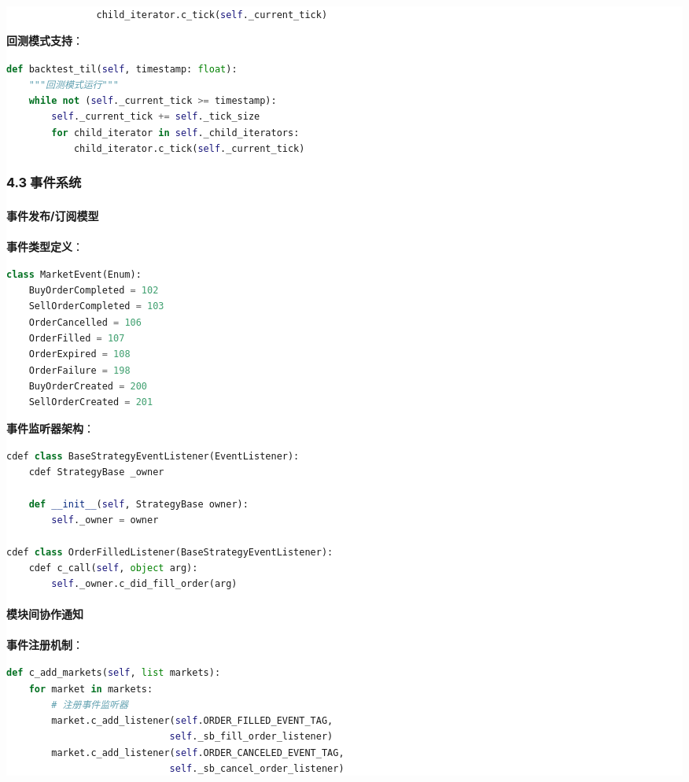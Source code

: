 ```python
                child_iterator.c_tick(self._current_tick)
```

**回测模式支持**：
```python
def backtest_til(self, timestamp: float):
    """回测模式运行"""
    while not (self._current_tick >= timestamp):
        self._current_tick += self._tick_size
        for child_iterator in self._child_iterators:
            child_iterator.c_tick(self._current_tick)
```

### 4.3 事件系统

#### 事件发布/订阅模型

**事件类型定义**：
```python
class MarketEvent(Enum):
    BuyOrderCompleted = 102
    SellOrderCompleted = 103
    OrderCancelled = 106
    OrderFilled = 107
    OrderExpired = 108
    OrderFailure = 198
    BuyOrderCreated = 200
    SellOrderCreated = 201
```

**事件监听器架构**：
```python
cdef class BaseStrategyEventListener(EventListener):
    cdef StrategyBase _owner
    
    def __init__(self, StrategyBase owner):
        self._owner = owner

cdef class OrderFilledListener(BaseStrategyEventListener):
    cdef c_call(self, object arg):
        self._owner.c_did_fill_order(arg)
```

#### 模块间协作通知

**事件注册机制**：
```python
def c_add_markets(self, list markets):
    for market in markets:
        # 注册事件监听器
        market.c_add_listener(self.ORDER_FILLED_EVENT_TAG, 
                             self._sb_fill_order_listener)
        market.c_add_listener(self.ORDER_CANCELED_EVENT_TAG, 
                             self._sb_cancel_order_listener)
```
